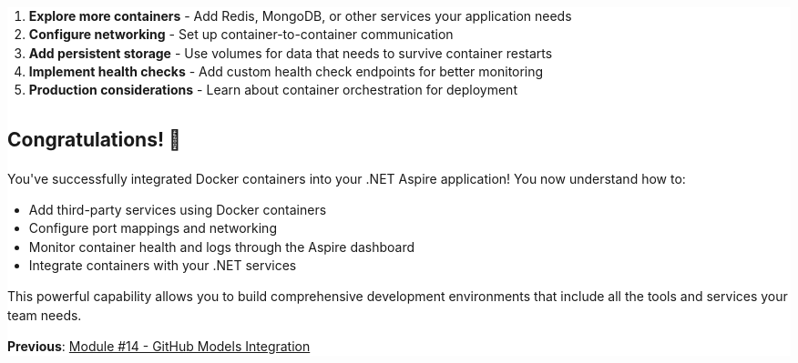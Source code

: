 1. **Explore more containers** - Add Redis, MongoDB, or other services your application needs
2. **Configure networking** - Set up container-to-container communication
3. **Add persistent storage** - Use volumes for data that needs to survive container restarts
4. **Implement health checks** - Add custom health check endpoints for better monitoring
5. **Production considerations** - Learn about container orchestration for deployment

## Congratulations! 🎉

You've successfully integrated Docker containers into your .NET Aspire application! You now understand how to:

- Add third-party services using Docker containers
- Configure port mappings and networking
- Monitor container health and logs through the Aspire dashboard
- Integrate containers with your .NET services

This powerful capability allows you to build comprehensive development environments that include all the tools and services your team needs.

**Previous**: [Module #14 - GitHub Models Integration](14-github-models-integration.md)
